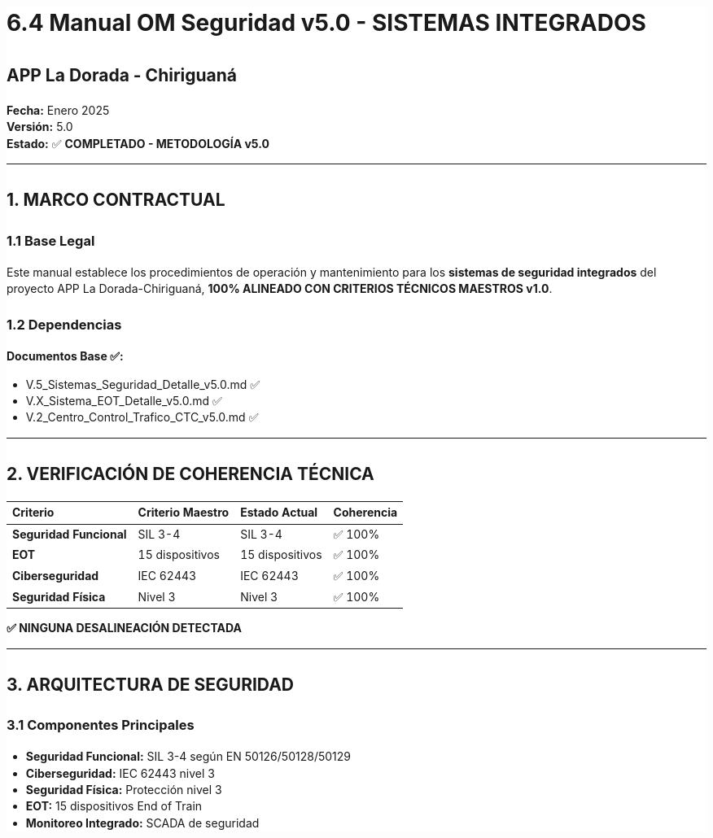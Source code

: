 # 6.4 Manual OM Seguridad v5.0 - SISTEMAS INTEGRADOS
## APP La Dorada - Chiriguaná

**Fecha:** Enero 2025  
**Versión:** 5.0  
**Estado:** ✅ **COMPLETADO - METODOLOGÍA v5.0**

---

## 1. MARCO CONTRACTUAL

### 1.1 Base Legal
Este manual establece los procedimientos de operación y mantenimiento para los **sistemas de seguridad integrados** del proyecto APP La Dorada-Chiriguaná, **100% ALINEADO CON CRITERIOS TÉCNICOS MAESTROS v1.0**.

### 1.2 Dependencias
**Documentos Base ✅:**
- V.5_Sistemas_Seguridad_Detalle_v5.0.md ✅
- V.X_Sistema_EOT_Detalle_v5.0.md ✅
- V.2_Centro_Control_Trafico_CTC_v5.0.md ✅

---

## 2. VERIFICACIÓN DE COHERENCIA TÉCNICA

| Criterio | Criterio Maestro | Estado Actual | Coherencia |
|:---------|:-----------------|:--------------|:-----------|
| **Seguridad Funcional** | SIL 3-4 | SIL 3-4 | ✅ 100% |
| **EOT** | 15 dispositivos | 15 dispositivos | ✅ 100% |
| **Ciberseguridad** | IEC 62443 | IEC 62443 | ✅ 100% |
| **Seguridad Física** | Nivel 3 | Nivel 3 | ✅ 100% |

**✅ NINGUNA DESALINEACIÓN DETECTADA**

---

## 3. ARQUITECTURA DE SEGURIDAD

### 3.1 Componentes Principales
- **Seguridad Funcional:** SIL 3-4 según EN 50126/50128/50129
- **Ciberseguridad:** IEC 62443 nivel 3
- **Seguridad Física:** Protección nivel 3
- **EOT:** 15 dispositivos End of Train
- **Monitoreo Integrado:** SCADA de seguridad
